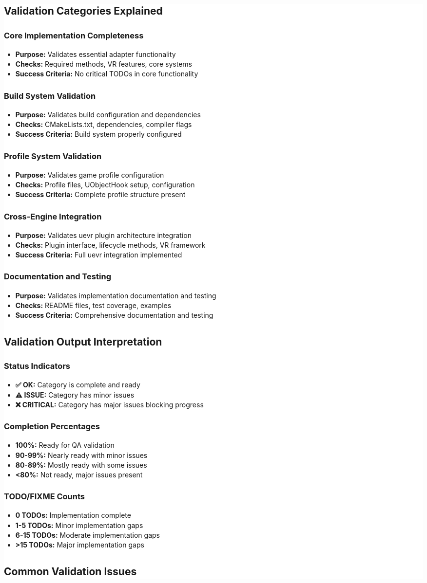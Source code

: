 ## Validation Categories Explained

### **Core Implementation Completeness**
- **Purpose:** Validates essential adapter functionality
- **Checks:** Required methods, VR features, core systems
- **Success Criteria:** No critical TODOs in core functionality

### **Build System Validation**
- **Purpose:** Validates build configuration and dependencies
- **Checks:** CMakeLists.txt, dependencies, compiler flags
- **Success Criteria:** Build system properly configured

### **Profile System Validation**
- **Purpose:** Validates game profile configuration
- **Checks:** Profile files, UObjectHook setup, configuration
- **Success Criteria:** Complete profile structure present

### **Cross-Engine Integration**
- **Purpose:** Validates uevr plugin architecture integration
- **Checks:** Plugin interface, lifecycle methods, VR framework
- **Success Criteria:** Full uevr integration implemented

### **Documentation and Testing**
- **Purpose:** Validates implementation documentation and testing
- **Checks:** README files, test coverage, examples
- **Success Criteria:** Comprehensive documentation and testing

## Validation Output Interpretation

### **Status Indicators**
- **✅ OK:** Category is complete and ready
- **⚠️ ISSUE:** Category has minor issues
- **❌ CRITICAL:** Category has major issues blocking progress

### **Completion Percentages**
- **100%:** Ready for QA validation
- **90-99%:** Nearly ready with minor issues
- **80-89%:** Mostly ready with some issues
- **<80%:** Not ready, major issues present

### **TODO/FIXME Counts**
- **0 TODOs:** Implementation complete
- **1-5 TODOs:** Minor implementation gaps
- **6-15 TODOs:** Moderate implementation gaps
- **>15 TODOs:** Major implementation gaps

## Common Validation Issues
